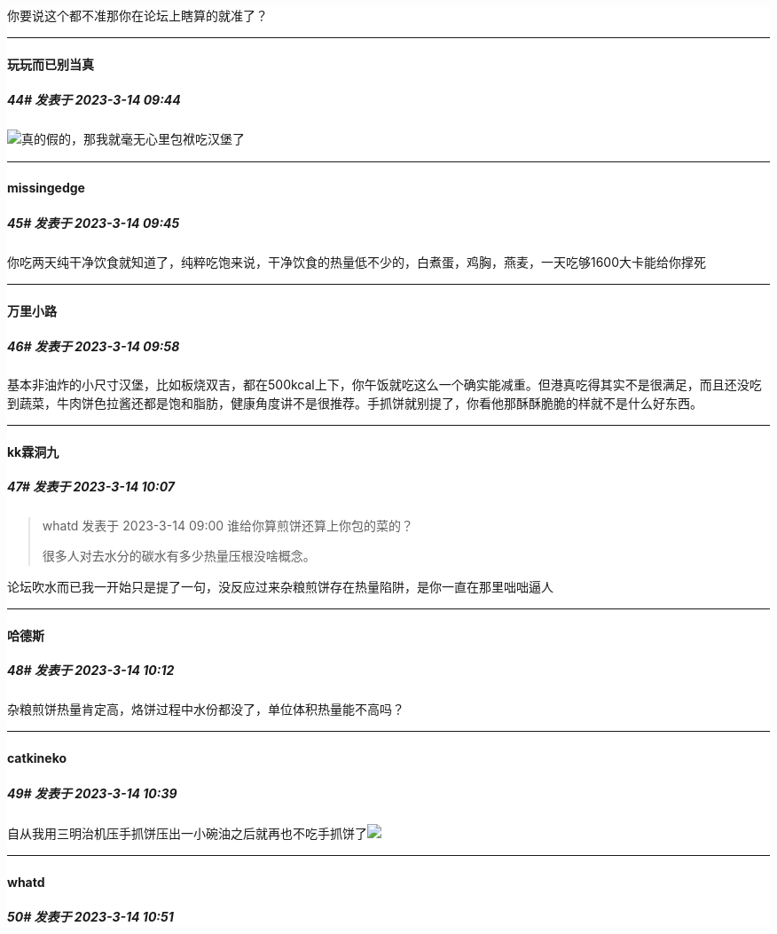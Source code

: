 你要说这个都不准那你在论坛上瞎算的就准了？

*****

####  玩玩而已别当真  
##### 44#       发表于 2023-3-14 09:44

<img src="https://static.saraba1st.com/image/smiley/face2017/091.png" referrerpolicy="no-referrer">真的假的，那我就毫无心里包袱吃汉堡了

*****

####  missingedge  
##### 45#       发表于 2023-3-14 09:45

你吃两天纯干净饮食就知道了，纯粹吃饱来说，干净饮食的热量低不少的，白煮蛋，鸡胸，燕麦，一天吃够1600大卡能给你撑死

*****

####  万里小路  
##### 46#       发表于 2023-3-14 09:58

基本非油炸的小尺寸汉堡，比如板烧双吉，都在500kcal上下，你午饭就吃这么一个确实能减重。但港真吃得其实不是很满足，而且还没吃到蔬菜，牛肉饼色拉酱还都是饱和脂肪，健康角度讲不是很推荐。手抓饼就别提了，你看他那酥酥脆脆的样就不是什么好东西。

*****

####  kk霖洞九  
##### 47#       发表于 2023-3-14 10:07

<blockquote>whatd 发表于 2023-3-14 09:00
谁给你算煎饼还算上你包的菜的？

很多人对去水分的碳水有多少热量压根没啥概念。
</blockquote>
论坛吹水而已我一开始只是提了一句，没反应过来杂粮煎饼存在热量陷阱，是你一直在那里咄咄逼人

*****

####  哈德斯  
##### 48#       发表于 2023-3-14 10:12

杂粮煎饼热量肯定高，烙饼过程中水份都没了，单位体积热量能不高吗？

*****

####  catkineko  
##### 49#       发表于 2023-3-14 10:39

自从我用三明治机压手抓饼压出一小碗油之后就再也不吃手抓饼了<img src="https://static.saraba1st.com/image/smiley/face2017/001.png" referrerpolicy="no-referrer">

*****

####  whatd  
##### 50#       发表于 2023-3-14 10:51
